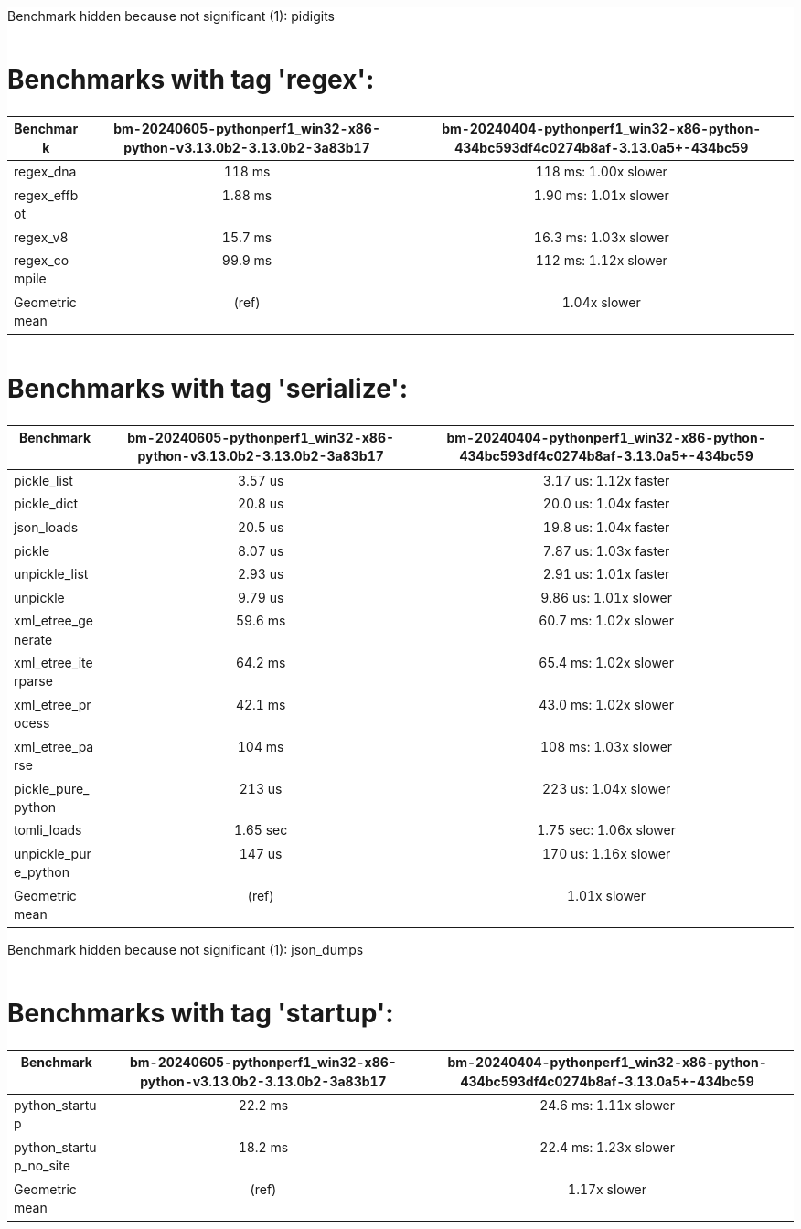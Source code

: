 Benchmark hidden because not significant (1): pidigits

Benchmarks with tag 'regex':
============================

| Benchmark      | bm-20240605-pythonperf1_win32-x86-python-v3.13.0b2-3.13.0b2-3a83b17 | bm-20240404-pythonperf1_win32-x86-python-434bc593df4c0274b8af-3.13.0a5+-434bc59 |
|----------------|:-------------------------------------------------------------------:|:-------------------------------------------------------------------------------:|
| regex_dna      | 118 ms                                                              | 118 ms: 1.00x slower                                                            |
| regex_effbot   | 1.88 ms                                                             | 1.90 ms: 1.01x slower                                                           |
| regex_v8       | 15.7 ms                                                             | 16.3 ms: 1.03x slower                                                           |
| regex_compile  | 99.9 ms                                                             | 112 ms: 1.12x slower                                                            |
| Geometric mean | (ref)                                                               | 1.04x slower                                                                    |

Benchmarks with tag 'serialize':
================================

| Benchmark            | bm-20240605-pythonperf1_win32-x86-python-v3.13.0b2-3.13.0b2-3a83b17 | bm-20240404-pythonperf1_win32-x86-python-434bc593df4c0274b8af-3.13.0a5+-434bc59 |
|----------------------|:-------------------------------------------------------------------:|:-------------------------------------------------------------------------------:|
| pickle_list          | 3.57 us                                                             | 3.17 us: 1.12x faster                                                           |
| pickle_dict          | 20.8 us                                                             | 20.0 us: 1.04x faster                                                           |
| json_loads           | 20.5 us                                                             | 19.8 us: 1.04x faster                                                           |
| pickle               | 8.07 us                                                             | 7.87 us: 1.03x faster                                                           |
| unpickle_list        | 2.93 us                                                             | 2.91 us: 1.01x faster                                                           |
| unpickle             | 9.79 us                                                             | 9.86 us: 1.01x slower                                                           |
| xml_etree_generate   | 59.6 ms                                                             | 60.7 ms: 1.02x slower                                                           |
| xml_etree_iterparse  | 64.2 ms                                                             | 65.4 ms: 1.02x slower                                                           |
| xml_etree_process    | 42.1 ms                                                             | 43.0 ms: 1.02x slower                                                           |
| xml_etree_parse      | 104 ms                                                              | 108 ms: 1.03x slower                                                            |
| pickle_pure_python   | 213 us                                                              | 223 us: 1.04x slower                                                            |
| tomli_loads          | 1.65 sec                                                            | 1.75 sec: 1.06x slower                                                          |
| unpickle_pure_python | 147 us                                                              | 170 us: 1.16x slower                                                            |
| Geometric mean       | (ref)                                                               | 1.01x slower                                                                    |

Benchmark hidden because not significant (1): json_dumps

Benchmarks with tag 'startup':
==============================

| Benchmark              | bm-20240605-pythonperf1_win32-x86-python-v3.13.0b2-3.13.0b2-3a83b17 | bm-20240404-pythonperf1_win32-x86-python-434bc593df4c0274b8af-3.13.0a5+-434bc59 |
|------------------------|:-------------------------------------------------------------------:|:-------------------------------------------------------------------------------:|
| python_startup         | 22.2 ms                                                             | 24.6 ms: 1.11x slower                                                           |
| python_startup_no_site | 18.2 ms                                                             | 22.4 ms: 1.23x slower                                                           |
| Geometric mean         | (ref)                                                               | 1.17x slower                                                                    |
